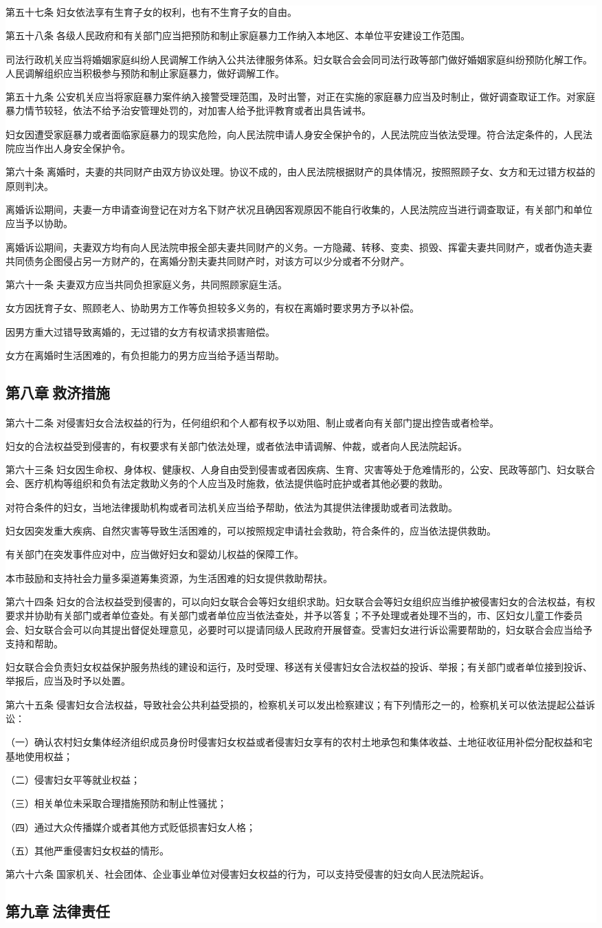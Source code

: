 第五十七条 妇女依法享有生育子女的权利，也有不生育子女的自由。

第五十八条 各级人民政府和有关部门应当把预防和制止家庭暴力工作纳入本地区、本单位平安建设工作范围。

司法行政机关应当将婚姻家庭纠纷人民调解工作纳入公共法律服务体系。妇女联合会会同司法行政等部门做好婚姻家庭纠纷预防化解工作。人民调解组织应当积极参与预防和制止家庭暴力，做好调解工作。

第五十九条 公安机关应当将家庭暴力案件纳入接警受理范围，及时出警，对正在实施的家庭暴力应当及时制止，做好调查取证工作。对家庭暴力情节较轻，依法不给予治安管理处罚的，对加害人给予批评教育或者出具告诫书。

妇女因遭受家庭暴力或者面临家庭暴力的现实危险，向人民法院申请人身安全保护令的，人民法院应当依法受理。符合法定条件的，人民法院应当作出人身安全保护令。

第六十条 离婚时，夫妻的共同财产由双方协议处理。协议不成的，由人民法院根据财产的具体情况，按照照顾子女、女方和无过错方权益的原则判决。

离婚诉讼期间，夫妻一方申请查询登记在对方名下财产状况且确因客观原因不能自行收集的，人民法院应当进行调查取证，有关部门和单位应当予以协助。

离婚诉讼期间，夫妻双方均有向人民法院申报全部夫妻共同财产的义务。一方隐藏、转移、变卖、损毁、挥霍夫妻共同财产，或者伪造夫妻共同债务企图侵占另一方财产的，在离婚分割夫妻共同财产时，对该方可以少分或者不分财产。

第六十一条 夫妻双方应当共同负担家庭义务，共同照顾家庭生活。

女方因抚育子女、照顾老人、协助男方工作等负担较多义务的，有权在离婚时要求男方予以补偿。

因男方重大过错导致离婚的，无过错的女方有权请求损害赔偿。

女方在离婚时生活困难的，有负担能力的男方应当给予适当帮助。

## 第八章 救济措施

第六十二条 对侵害妇女合法权益的行为，任何组织和个人都有权予以劝阻、制止或者向有关部门提出控告或者检举。

妇女的合法权益受到侵害的，有权要求有关部门依法处理，或者依法申请调解、仲裁，或者向人民法院起诉。

第六十三条 妇女因生命权、身体权、健康权、人身自由受到侵害或者因疾病、生育、灾害等处于危难情形的，公安、民政等部门、妇女联合会、医疗机构等组织和负有法定救助义务的个人应当及时施救，依法提供临时庇护或者其他必要的救助。

对符合条件的妇女，当地法律援助机构或者司法机关应当给予帮助，依法为其提供法律援助或者司法救助。

妇女因突发重大疾病、自然灾害等导致生活困难的，可以按照规定申请社会救助，符合条件的，应当依法提供救助。

有关部门在突发事件应对中，应当做好妇女和婴幼儿权益的保障工作。

本市鼓励和支持社会力量多渠道筹集资源，为生活困难的妇女提供救助帮扶。

第六十四条 妇女的合法权益受到侵害的，可以向妇女联合会等妇女组织求助。妇女联合会等妇女组织应当维护被侵害妇女的合法权益，有权要求并协助有关部门或者单位查处。有关部门或者单位应当依法查处，并予以答复；不予处理或者处理不当的，市、区妇女儿童工作委员会、妇女联合会可以向其提出督促处理意见，必要时可以提请同级人民政府开展督查。受害妇女进行诉讼需要帮助的，妇女联合会应当给予支持和帮助。

妇女联合会负责妇女权益保护服务热线的建设和运行，及时受理、移送有关侵害妇女合法权益的投诉、举报；有关部门或者单位接到投诉、举报后，应当及时予以处置。

第六十五条 侵害妇女合法权益，导致社会公共利益受损的，检察机关可以发出检察建议；有下列情形之一的，检察机关可以依法提起公益诉讼：

（一）确认农村妇女集体经济组织成员身份时侵害妇女权益或者侵害妇女享有的农村土地承包和集体收益、土地征收征用补偿分配权益和宅基地使用权益；

（二）侵害妇女平等就业权益；

（三）相关单位未采取合理措施预防和制止性骚扰；

（四）通过大众传播媒介或者其他方式贬低损害妇女人格；

（五）其他严重侵害妇女权益的情形。

第六十六条 国家机关、社会团体、企业事业单位对侵害妇女权益的行为，可以支持受侵害的妇女向人民法院起诉。

## 第九章 法律责任

